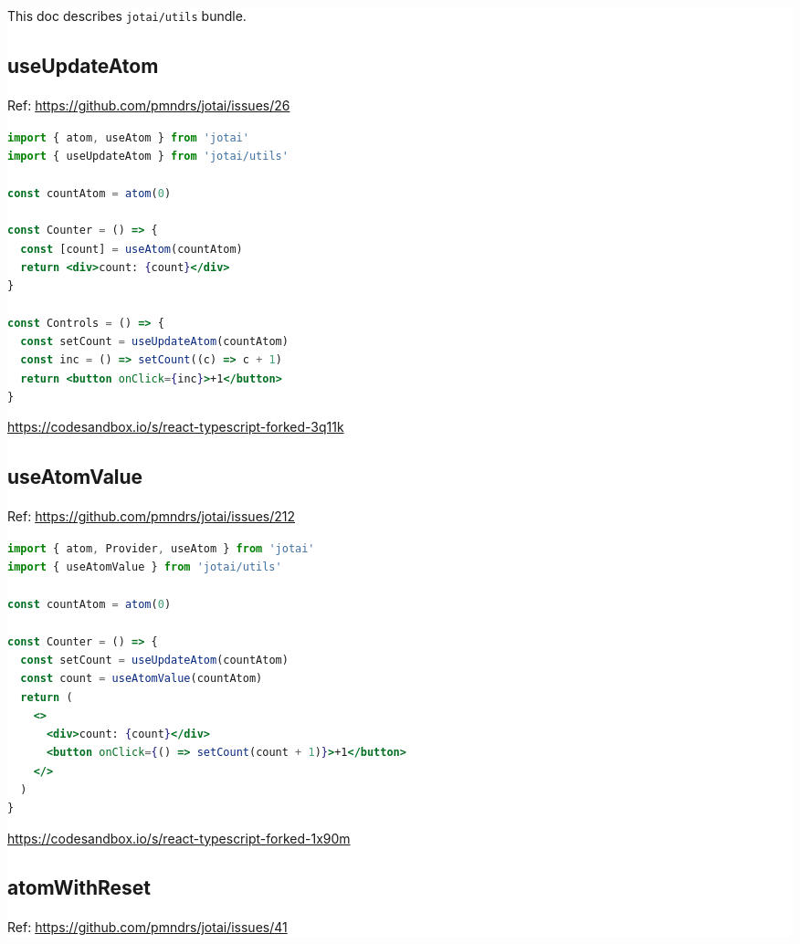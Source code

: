 This doc describes `jotai/utils` bundle.

## useUpdateAtom

Ref: https://github.com/pmndrs/jotai/issues/26

```jsx
import { atom, useAtom } from 'jotai'
import { useUpdateAtom } from 'jotai/utils'

const countAtom = atom(0)

const Counter = () => {
  const [count] = useAtom(countAtom)
  return <div>count: {count}</div>
}

const Controls = () => {
  const setCount = useUpdateAtom(countAtom)
  const inc = () => setCount((c) => c + 1)
  return <button onClick={inc}>+1</button>
}
```

https://codesandbox.io/s/react-typescript-forked-3q11k

## useAtomValue

Ref: https://github.com/pmndrs/jotai/issues/212

```jsx
import { atom, Provider, useAtom } from 'jotai'
import { useAtomValue } from 'jotai/utils'

const countAtom = atom(0)

const Counter = () => {
  const setCount = useUpdateAtom(countAtom)
  const count = useAtomValue(countAtom)
  return (
    <>
      <div>count: {count}</div>
      <button onClick={() => setCount(count + 1)}>+1</button>
    </>
  )
}
```

https://codesandbox.io/s/react-typescript-forked-1x90m

## atomWithReset

Ref: https://github.com/pmndrs/jotai/issues/41
